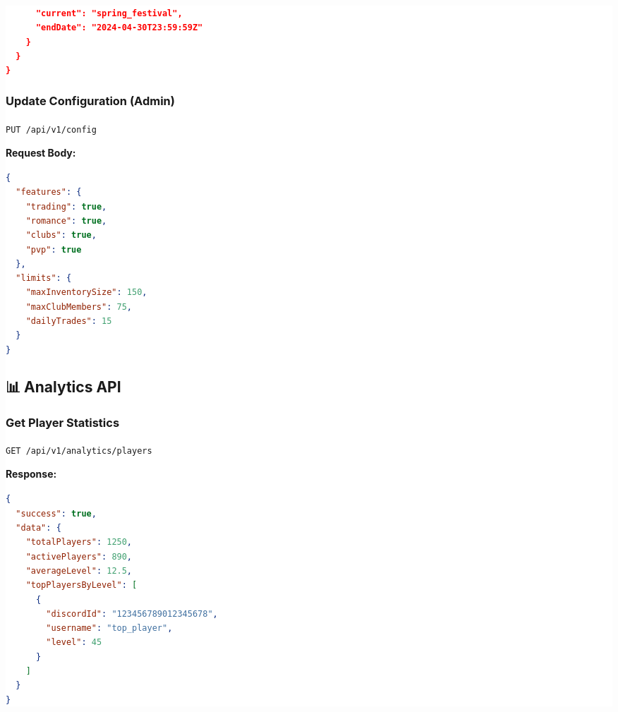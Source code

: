 ```json
      "current": "spring_festival",
      "endDate": "2024-04-30T23:59:59Z"
    }
  }
}
```

### Update Configuration (Admin)
```http
PUT /api/v1/config
```

**Request Body:**
```json
{
  "features": {
    "trading": true,
    "romance": true,
    "clubs": true,
    "pvp": true
  },
  "limits": {
    "maxInventorySize": 150,
    "maxClubMembers": 75,
    "dailyTrades": 15
  }
}
```

## 📊 Analytics API

### Get Player Statistics
```http
GET /api/v1/analytics/players
```

**Response:**
```json
{
  "success": true,
  "data": {
    "totalPlayers": 1250,
    "activePlayers": 890,
    "averageLevel": 12.5,
    "topPlayersByLevel": [
      {
        "discordId": "123456789012345678",
        "username": "top_player",
        "level": 45
      }
    ]
  }
}
```
